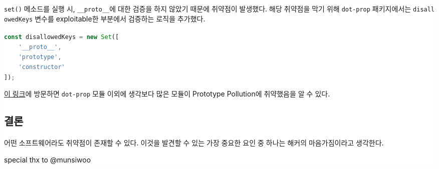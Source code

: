 

 `set()` 메소드를 실행 시, `__proto__`에 대한 검증을 하지 않았기 때문에 취약점이 발생했다. 해당 취약점을 막기 위해 `dot-prop` 패키지에서는 `disallowedKeys` 변수를 exploitable한 부분에서 검증하는 로직을 추가했다.



```javascript
const disallowedKeys = new Set([
	'__proto__',
	'prototype',
	'constructor'
]);
```



 [이 링크](https://cve.mitre.org/cgi-bin/cvekey.cgi?keyword=prototype+pollution )에 방문하면 `dot-prop` 모듈 이외에 생각보다 많은 모듈이 Prototype Pollution에 취약했음을 알 수 있다. 



## 결론

 어떤 소프트웨어라도 취약점이 존재할 수 있다. 이것을 발견할 수 있는 가장 중요한 요인 중 하나는 해커의 마음가짐이라고 생각한다. 





special thx to @munsiwoo